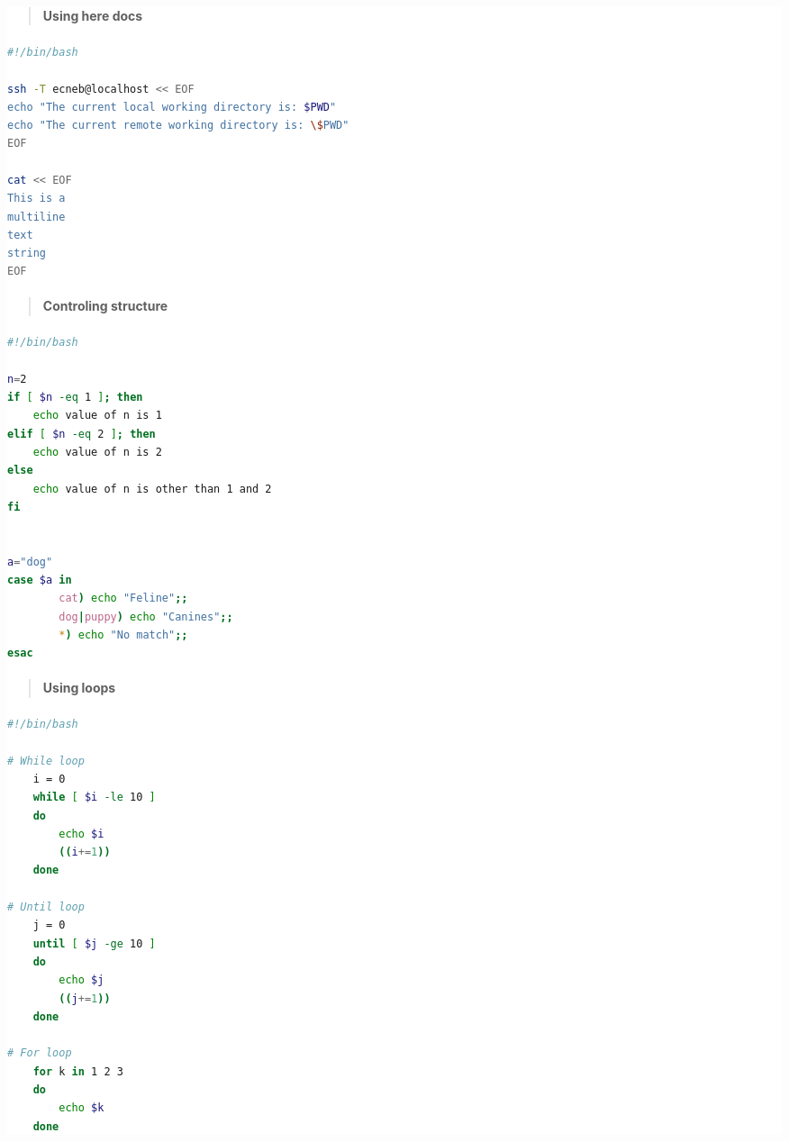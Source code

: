 > #### Using here docs

```bash
#!/bin/bash

ssh -T ecneb@localhost << EOF
echo "The current local working directory is: $PWD"
echo "The current remote working directory is: \$PWD"
EOF

cat << EOF
This is a
multiline
text
string
EOF
```

> #### Controling structure

```bash
#!/bin/bash

n=2
if [ $n -eq 1 ]; then
    echo value of n is 1
elif [ $n -eq 2 ]; then
    echo value of n is 2
else
    echo value of n is other than 1 and 2
fi


a="dog"
case $a in
		cat) echo "Feline";;
		dog|puppy) echo "Canines";;
		*) echo "No match";;
esac
```

> #### Using loops

```bash
#!/bin/bash

# While loop
	i = 0
	while [ $i -le 10 ]
	do
		echo $i
		((i+=1))
	done

# Until loop
	j = 0
	until [ $j -ge 10 ]
	do
		echo $j
		((j+=1))
	done

# For loop
	for k in 1 2 3
	do
		echo $k
	done
```